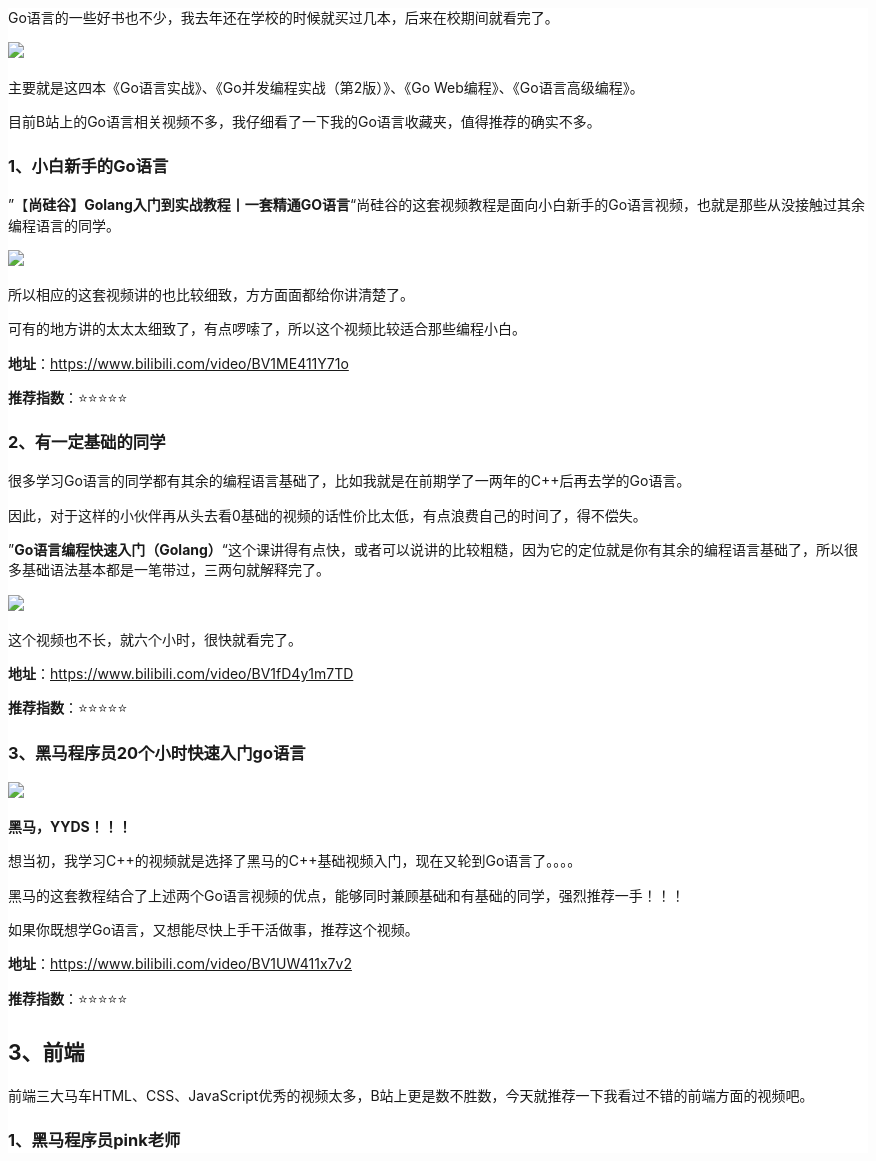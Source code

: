 Go语言的一些好书也不少，我去年还在学校的时候就买过几本，后来在校期间就看完了。

![](https://axiu-image-bed.oss-cn-shanghai.aliyuncs.com/img/202205220008147.png)

主要就是这四本《Go语言实战》、《Go并发编程实战（第2版）》、《Go Web编程》、《Go语言高级编程》。

目前B站上的Go语言相关视频不多，我仔细看了一下我的Go语言收藏夹，值得推荐的确实不多。

### 1、小白新手的Go语言

”【**尚硅谷】Golang入门到实战教程丨一套精通GO语言**“尚硅谷的这套视频教程是面向小白新手的Go语言视频，也就是那些从没接触过其余编程语言的同学。

![](https://axiu-image-bed.oss-cn-shanghai.aliyuncs.com/img/202205220008416.png)

所以相应的这套视频讲的也比较细致，方方面面都给你讲清楚了。

可有的地方讲的太太太细致了，有点啰嗦了，所以这个视频比较适合那些编程小白。

**地址**：https://www.bilibili.com/video/BV1ME411Y71o

**推荐指数**：⭐⭐⭐⭐⭐

### 2、有一定基础的同学

很多学习Go语言的同学都有其余的编程语言基础了，比如我就是在前期学了一两年的C++后再去学的Go语言。

因此，对于这样的小伙伴再从头去看0基础的视频的话性价比太低，有点浪费自己的时间了，得不偿失。

”**Go语言编程快速入门（Golang）**“这个课讲得有点快，或者可以说讲的比较粗糙，因为它的定位就是你有其余的编程语言基础了，所以很多基础语法基本都是一笔带过，三两句就解释完了。

![](https://axiu-image-bed.oss-cn-shanghai.aliyuncs.com/img/202205220008518.png)

这个视频也不长，就六个小时，很快就看完了。

**地址**：https://www.bilibili.com/video/BV1fD4y1m7TD

**推荐指数**：⭐⭐⭐⭐⭐

### 3、黑马程序员20个小时快速入门go语言

![](https://axiu-image-bed.oss-cn-shanghai.aliyuncs.com/img/202205220008992.png)

**黑马，YYDS！！！**

想当初，我学习C++的视频就是选择了黑马的C++基础视频入门，现在又轮到Go语言了。。。。

黑马的这套教程结合了上述两个Go语言视频的优点，能够同时兼顾基础和有基础的同学，强烈推荐一手！！！

如果你既想学Go语言，又想能尽快上手干活做事，推荐这个视频。

**地址**：https://www.bilibili.com/video/BV1UW411x7v2

**推荐指数**：⭐⭐⭐⭐⭐

## 3、前端

前端三大马车HTML、CSS、JavaScript优秀的视频太多，B站上更是数不胜数，今天就推荐一下我看过不错的前端方面的视频吧。

### 1、黑马程序员pink老师
